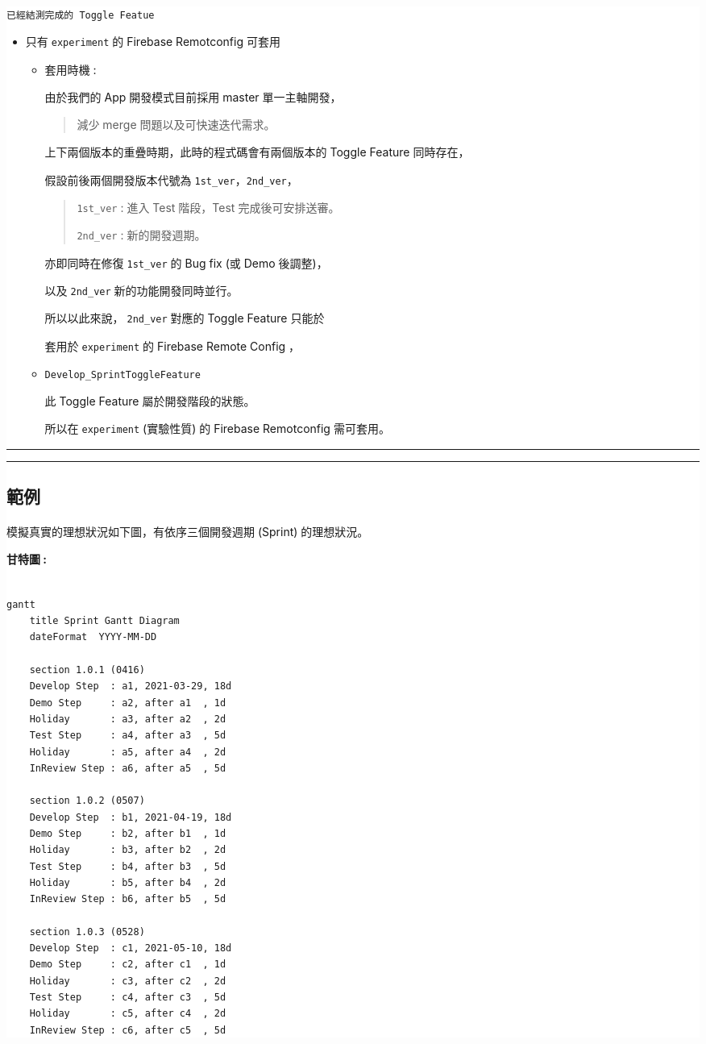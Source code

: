     已經結測完成的 Toggle Featue

- 只有 `experiment` 的 Firebase Remotconfig 可套用

  - 套用時機 :

    由於我們的 App 開發模式目前採用 master 單一主軸開發，

    > 減少 merge 問題以及可快速迭代需求。

    上下兩個版本的重疊時期，此時的程式碼會有兩個版本的 Toggle Feature 同時存在，

    假設前後兩個開發版本代號為 `1st_ver`，`2nd_ver`，

    > `1st_ver` : 進入 Test 階段，Test 完成後可安排送審。
    >
    > `2nd_ver` : 新的開發週期。

    亦即同時在修復 `1st_ver` 的 Bug fix (或 Demo 後調整)，

    以及 `2nd_ver` 新的功能開發同時並行。

    所以以此來說， `2nd_ver` 對應的 Toggle Feature 只能於

    套用於 `experiment` 的 Firebase Remote Config ，

  - `Develop_SprintToggleFeature`

    此 Toggle Feature 屬於開發階段的狀態。

    所以在 `experiment` (實驗性質) 的 Firebase Remotconfig 需可套用。

---
---

## 範例

模擬真實的理想狀況如下圖，有依序三個開發週期 (Sprint) 的理想狀況。

**甘特圖 :**

```mermaid

gantt
    title Sprint Gantt Diagram
    dateFormat  YYYY-MM-DD

    section 1.0.1 (0416)
    Develop Step  : a1, 2021-03-29, 18d
    Demo Step     : a2, after a1  , 1d
    Holiday       : a3, after a2  , 2d
    Test Step     : a4, after a3  , 5d
    Holiday       : a5, after a4  , 2d
    InReview Step : a6, after a5  , 5d

    section 1.0.2 (0507)
    Develop Step  : b1, 2021-04-19, 18d
    Demo Step     : b2, after b1  , 1d
    Holiday       : b3, after b2  , 2d
    Test Step     : b4, after b3  , 5d
    Holiday       : b5, after b4  , 2d
    InReview Step : b6, after b5  , 5d

    section 1.0.3 (0528)
    Develop Step  : c1, 2021-05-10, 18d
    Demo Step     : c2, after c1  , 1d
    Holiday       : c3, after c2  , 2d
    Test Step     : c4, after c3  , 5d
    Holiday       : c5, after c4  , 2d
    InReview Step : c6, after c5  , 5d

```